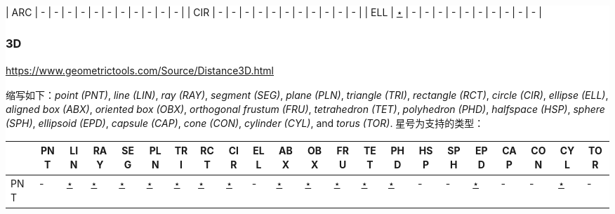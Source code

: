 | ARC  | -                                                            | -                                                            | -                                                            | -                                                            | -                                                            | -                                                            | -                                                            | -    | -    | -    | -                                                            |
| CIR  | -                                                            | -                                                            | -                                                            | -                                                            | -                                                            | -                                                            | -                                                            | -    | -    | -    | -                                                            |
| ELL  | [⋆](https://www.geometrictools.com/GTE/Mathematics/DistPointHyperellipsoid.h) | -                                                            | -                                                            | -                                                            | -                                                            | -                                                            | -                                                            | -    | -    | -    | -                                                            |

### 3D

https://www.geometrictools.com/Source/Distance3D.html

缩写如下：*point (PNT)*, *line (LIN)*, *ray (RAY)*, *segment (SEG)*, *plane (PLN)*, *triangle (TRI)*, *rectangle (RCT)*, *circle (CIR)*, *ellipse (ELL)*, *aligned box (ABX)*, *oriented box (OBX)*, *orthogonal frustum (FRU)*, *tetrahedron (TET)*, *polyhedron (PHD)*, *halfspace (HSP)*, *sphere (SPH)*, *ellipsoid (EPD)*, *capsule (CAP)*, *cone (CON)*, *cylinder (CYL)*, and *torus (TOR)*. 星号为支持的类型：

|      | PNT                                                          | LIN                                                          | RAY                                                          | SEG                                                          | PLN                                                          | TRI                                                          | RCT                                                          | CIR                                                          | ELL  | ABX                                                          | OBX                                                          | FRU                                                          | TET                                                          | PHD                                                          | HSP  | SPH  | EPD                                                          | CAP  | CON  | CYL                                                          | TOR  |
| ---- | ------------------------------------------------------------ | ------------------------------------------------------------ | ------------------------------------------------------------ | ------------------------------------------------------------ | ------------------------------------------------------------ | ------------------------------------------------------------ | ------------------------------------------------------------ | ------------------------------------------------------------ | ---- | ------------------------------------------------------------ | ------------------------------------------------------------ | ------------------------------------------------------------ | ------------------------------------------------------------ | ------------------------------------------------------------ | ---- | ---- | ------------------------------------------------------------ | ---- | ---- | ------------------------------------------------------------ | ---- |
| PNT  | -                                                            | [⋆](https://www.geometrictools.com/GTE/Mathematics/DistPointLine.h) | [⋆](https://www.geometrictools.com/GTE/Mathematics/DistPointRay.h) | [⋆](https://www.geometrictools.com/GTE/Mathematics/DistPointSegment.h) | [⋆](https://www.geometrictools.com/GTE/Mathematics/DistPoint3Plane3.h) | [⋆](https://www.geometrictools.com/GTE/Mathematics/DistPointTriangle.h) | [⋆](https://www.geometrictools.com/GTE/Mathematics/DistPoint3Rectangle3.h) | [⋆](https://www.geometrictools.com/GTE/Mathematics/DistPoint3Circle3.h) | -    | [⋆](https://www.geometrictools.com/GTE/Mathematics/DistPointAlignedBox.h) | [⋆](https://www.geometrictools.com/GTE/Mathematics/DistPointOrientedBox.h) | [⋆](https://www.geometrictools.com/GTE/Mathematics/DistPoint3Frustum3.h) | [⋆](https://www.geometrictools.com/GTE/Mathematics/DistPoint3Tetrahedron3.h) | [⋆](https://www.geometrictools.com/GTE/Mathematics/DistPoint3ConvexPolyhedron3.h) | -    | -    | [⋆](https://www.geometrictools.com/GTE/Mathematics/DistPointHyperellipsoid.h) | -    | -    | [⋆](https://www.geometrictools.com/GTE/Mathematics/DistPoint3Cylinder3.h) | -    |